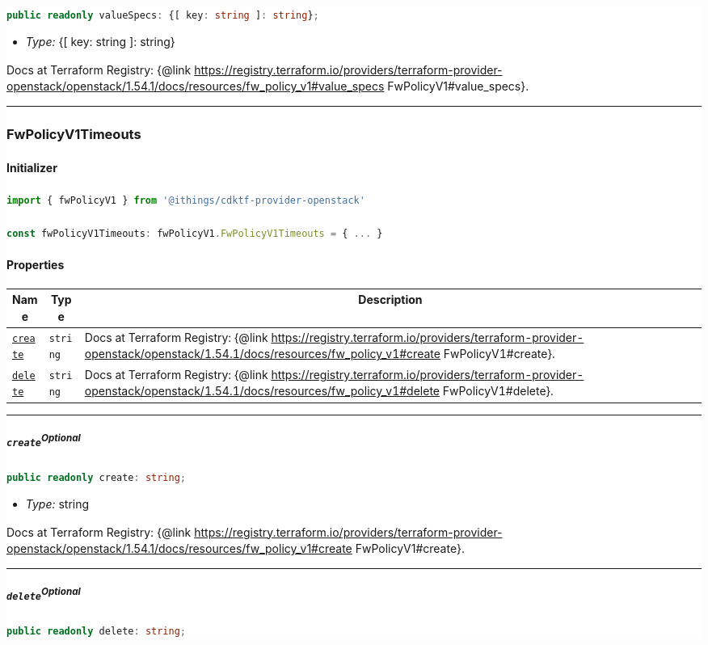 ```typescript
public readonly valueSpecs: {[ key: string ]: string};
```

- *Type:* {[ key: string ]: string}

Docs at Terraform Registry: {@link https://registry.terraform.io/providers/terraform-provider-openstack/openstack/1.54.1/docs/resources/fw_policy_v1#value_specs FwPolicyV1#value_specs}.

---

### FwPolicyV1Timeouts <a name="FwPolicyV1Timeouts" id="@ithings/cdktf-provider-openstack.fwPolicyV1.FwPolicyV1Timeouts"></a>

#### Initializer <a name="Initializer" id="@ithings/cdktf-provider-openstack.fwPolicyV1.FwPolicyV1Timeouts.Initializer"></a>

```typescript
import { fwPolicyV1 } from '@ithings/cdktf-provider-openstack'

const fwPolicyV1Timeouts: fwPolicyV1.FwPolicyV1Timeouts = { ... }
```

#### Properties <a name="Properties" id="Properties"></a>

| **Name** | **Type** | **Description** |
| --- | --- | --- |
| <code><a href="#@ithings/cdktf-provider-openstack.fwPolicyV1.FwPolicyV1Timeouts.property.create">create</a></code> | <code>string</code> | Docs at Terraform Registry: {@link https://registry.terraform.io/providers/terraform-provider-openstack/openstack/1.54.1/docs/resources/fw_policy_v1#create FwPolicyV1#create}. |
| <code><a href="#@ithings/cdktf-provider-openstack.fwPolicyV1.FwPolicyV1Timeouts.property.delete">delete</a></code> | <code>string</code> | Docs at Terraform Registry: {@link https://registry.terraform.io/providers/terraform-provider-openstack/openstack/1.54.1/docs/resources/fw_policy_v1#delete FwPolicyV1#delete}. |

---

##### `create`<sup>Optional</sup> <a name="create" id="@ithings/cdktf-provider-openstack.fwPolicyV1.FwPolicyV1Timeouts.property.create"></a>

```typescript
public readonly create: string;
```

- *Type:* string

Docs at Terraform Registry: {@link https://registry.terraform.io/providers/terraform-provider-openstack/openstack/1.54.1/docs/resources/fw_policy_v1#create FwPolicyV1#create}.

---

##### `delete`<sup>Optional</sup> <a name="delete" id="@ithings/cdktf-provider-openstack.fwPolicyV1.FwPolicyV1Timeouts.property.delete"></a>

```typescript
public readonly delete: string;
```
